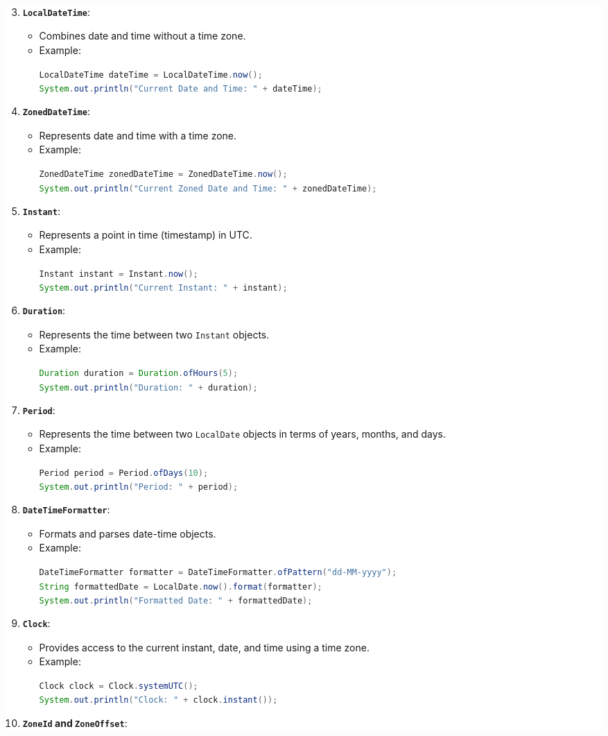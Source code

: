 3. **`LocalDateTime`**:
    - Combines date and time without a time zone.
    - Example:
      ```java
      LocalDateTime dateTime = LocalDateTime.now();
      System.out.println("Current Date and Time: " + dateTime);
      ```

4. **`ZonedDateTime`**:
    - Represents date and time with a time zone.
    - Example:
      ```java
      ZonedDateTime zonedDateTime = ZonedDateTime.now();
      System.out.println("Current Zoned Date and Time: " + zonedDateTime);
      ```

5. **`Instant`**:
    - Represents a point in time (timestamp) in UTC.
    - Example:
      ```java
      Instant instant = Instant.now();
      System.out.println("Current Instant: " + instant);
      ```

6. **`Duration`**:
    - Represents the time between two `Instant` objects.
    - Example:
      ```java
      Duration duration = Duration.ofHours(5);
      System.out.println("Duration: " + duration);
      ```

7. **`Period`**:
    - Represents the time between two `LocalDate` objects in terms of years, months, and days.
    - Example:
      ```java
      Period period = Period.ofDays(10);
      System.out.println("Period: " + period);
      ```

8. **`DateTimeFormatter`**:
    - Formats and parses date-time objects.
    - Example:
      ```java
      DateTimeFormatter formatter = DateTimeFormatter.ofPattern("dd-MM-yyyy");
      String formattedDate = LocalDate.now().format(formatter);
      System.out.println("Formatted Date: " + formattedDate);
      ```

9. **`Clock`**:
    - Provides access to the current instant, date, and time using a time zone.
    - Example:
      ```java
      Clock clock = Clock.systemUTC();
      System.out.println("Clock: " + clock.instant());
      ```

10. **`ZoneId` and `ZoneOffset`**:
